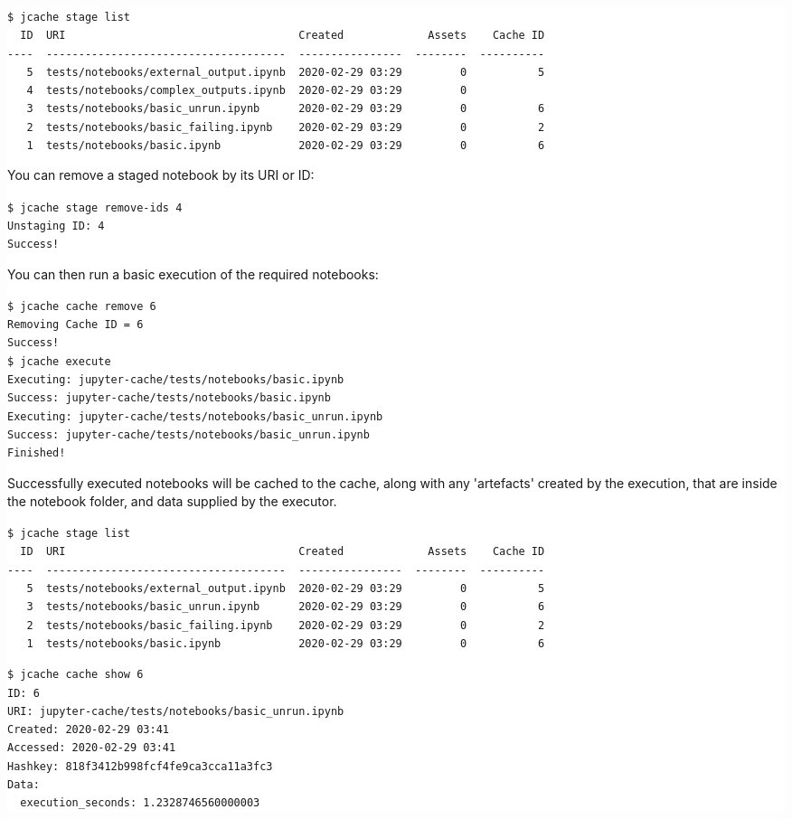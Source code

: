 ```console
$ jcache stage list
  ID  URI                                    Created             Assets    Cache ID
----  -------------------------------------  ----------------  --------  ----------
   5  tests/notebooks/external_output.ipynb  2020-02-29 03:29         0           5
   4  tests/notebooks/complex_outputs.ipynb  2020-02-29 03:29         0
   3  tests/notebooks/basic_unrun.ipynb      2020-02-29 03:29         0           6
   2  tests/notebooks/basic_failing.ipynb    2020-02-29 03:29         0           2
   1  tests/notebooks/basic.ipynb            2020-02-29 03:29         0           6
```

You can remove a staged notebook by its URI or ID:

```console
$ jcache stage remove-ids 4
Unstaging ID: 4
Success!
```

You can then run a basic execution of the required notebooks:

```console
$ jcache cache remove 6
Removing Cache ID = 6
Success!
$ jcache execute
Executing: jupyter-cache/tests/notebooks/basic.ipynb
Success: jupyter-cache/tests/notebooks/basic.ipynb
Executing: jupyter-cache/tests/notebooks/basic_unrun.ipynb
Success: jupyter-cache/tests/notebooks/basic_unrun.ipynb
Finished!
```

Successfully executed notebooks will be cached to the cache,
along with any 'artefacts' created by the execution, that are inside the notebook folder, and data supplied by the executor.

```console
$ jcache stage list
  ID  URI                                    Created             Assets    Cache ID
----  -------------------------------------  ----------------  --------  ----------
   5  tests/notebooks/external_output.ipynb  2020-02-29 03:29         0           5
   3  tests/notebooks/basic_unrun.ipynb      2020-02-29 03:29         0           6
   2  tests/notebooks/basic_failing.ipynb    2020-02-29 03:29         0           2
   1  tests/notebooks/basic.ipynb            2020-02-29 03:29         0           6
```

```console
$ jcache cache show 6
ID: 6
URI: jupyter-cache/tests/notebooks/basic_unrun.ipynb
Created: 2020-02-29 03:41
Accessed: 2020-02-29 03:41
Hashkey: 818f3412b998fcf4fe9ca3cca11a3fc3
Data:
  execution_seconds: 1.2328746560000003
```
